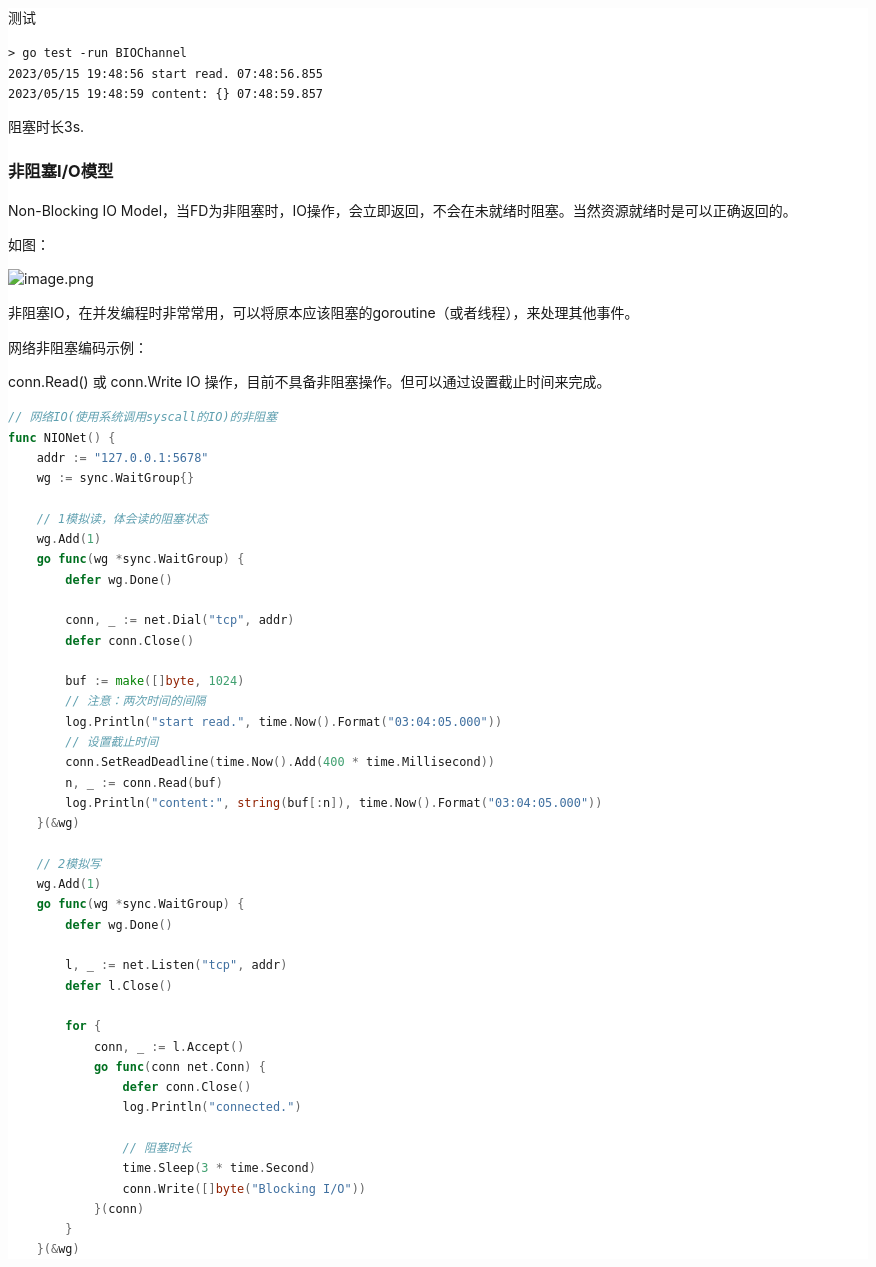 测试

```shell
> go test -run BIOChannel
2023/05/15 19:48:56 start read. 07:48:56.855
2023/05/15 19:48:59 content: {} 07:48:59.857
```

阻塞时长3s.

### 非阻塞I/O模型

Non-Blocking IO Model，当FD为非阻塞时，IO操作，会立即返回，不会在未就绪时阻塞。当然资源就绪时是可以正确返回的。

如图：

![image.png](https://fynotefile.oss-cn-zhangjiakou.aliyuncs.com/fynote/fyfile/13080/1684143948010/2088c97a39b54064ad2ec180b73b12d2.png)

非阻塞IO，在并发编程时非常常用，可以将原本应该阻塞的goroutine（或者线程），来处理其他事件。

网络非阻塞编码示例：

conn.Read() 或 conn.Write IO 操作，目前不具备非阻塞操作。但可以通过设置截止时间来完成。

```go
// 网络IO(使用系统调用syscall的IO)的非阻塞
func NIONet() {
	addr := "127.0.0.1:5678"
	wg := sync.WaitGroup{}

	// 1模拟读，体会读的阻塞状态
	wg.Add(1)
	go func(wg *sync.WaitGroup) {
		defer wg.Done()

		conn, _ := net.Dial("tcp", addr)
		defer conn.Close()

		buf := make([]byte, 1024)
		// 注意：两次时间的间隔
		log.Println("start read.", time.Now().Format("03:04:05.000"))
		// 设置截止时间
		conn.SetReadDeadline(time.Now().Add(400 * time.Millisecond))
		n, _ := conn.Read(buf)
		log.Println("content:", string(buf[:n]), time.Now().Format("03:04:05.000"))
	}(&wg)

	// 2模拟写
	wg.Add(1)
	go func(wg *sync.WaitGroup) {
		defer wg.Done()

		l, _ := net.Listen("tcp", addr)
		defer l.Close()

		for {
			conn, _ := l.Accept()
			go func(conn net.Conn) {
				defer conn.Close()
				log.Println("connected.")

				// 阻塞时长
				time.Sleep(3 * time.Second)
				conn.Write([]byte("Blocking I/O"))
			}(conn)
		}
	}(&wg)
```